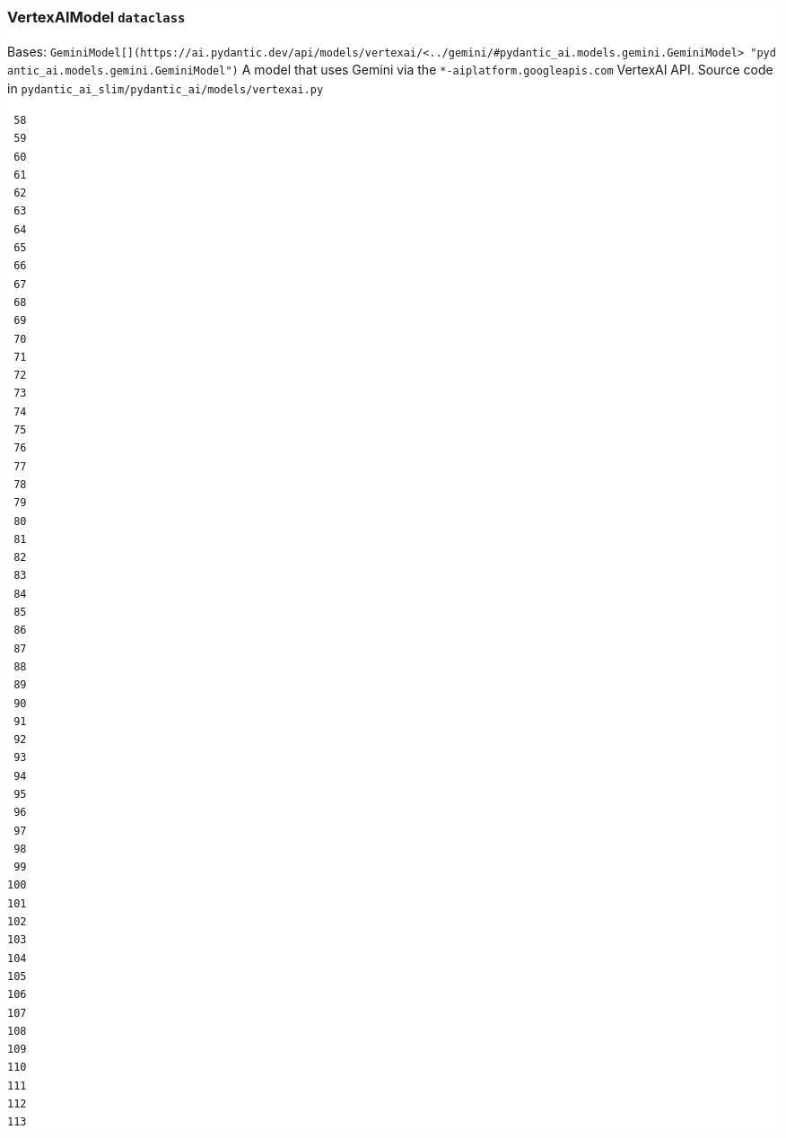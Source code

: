 
###  VertexAIModel `dataclass`
Bases: `GeminiModel[](https://ai.pydantic.dev/api/models/vertexai/<../gemini/#pydantic_ai.models.gemini.GeminiModel> "pydantic_ai.models.gemini.GeminiModel")`
A model that uses Gemini via the `*-aiplatform.googleapis.com` VertexAI API.
Source code in `pydantic_ai_slim/pydantic_ai/models/vertexai.py`
```
 58
 59
 60
 61
 62
 63
 64
 65
 66
 67
 68
 69
 70
 71
 72
 73
 74
 75
 76
 77
 78
 79
 80
 81
 82
 83
 84
 85
 86
 87
 88
 89
 90
 91
 92
 93
 94
 95
 96
 97
 98
 99
100
101
102
103
104
105
106
107
108
109
110
111
112
113
```